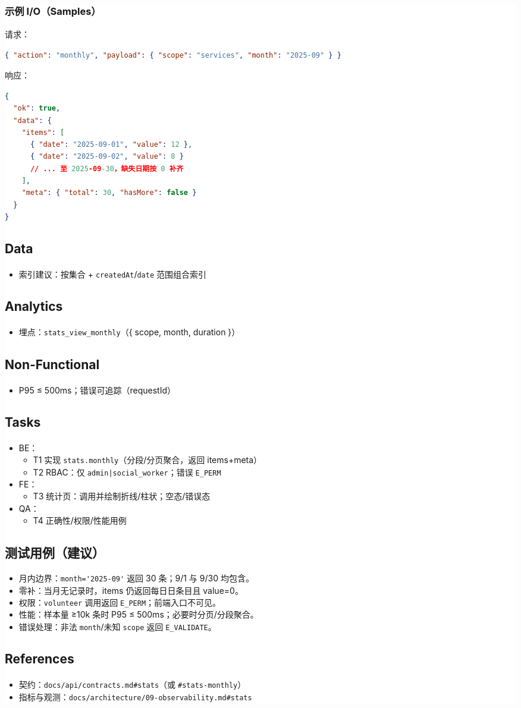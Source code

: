 ### 示例 I/O（Samples）
请求：
```json
{ "action": "monthly", "payload": { "scope": "services", "month": "2025-09" } }
```
响应：
```json
{
  "ok": true,
  "data": {
    "items": [
      { "date": "2025-09-01", "value": 12 },
      { "date": "2025-09-02", "value": 8 }
      // ... 至 2025-09-30，缺失日期按 0 补齐
    ],
    "meta": { "total": 30, "hasMore": false }
  }
}
```

## Data
- 索引建议：按集合 + `createdAt`/`date` 范围组合索引

## Analytics
- 埋点：`stats_view_monthly`（{ scope, month, duration }）

## Non-Functional
- P95 ≤ 500ms；错误可追踪（requestId）

## Tasks
- BE：
  - T1 实现 `stats.monthly`（分段/分页聚合，返回 items+meta）
  - T2 RBAC：仅 `admin|social_worker`；错误 `E_PERM`
- FE：
  - T3 统计页：调用并绘制折线/柱状；空态/错误态
- QA：
  - T4 正确性/权限/性能用例

## 测试用例（建议）
- 月内边界：`month='2025-09'` 返回 30 条；9/1 与 9/30 均包含。
- 零补：当月无记录时，items 仍返回每日日条目且 value=0。
- 权限：`volunteer` 调用返回 `E_PERM`；前端入口不可见。
- 性能：样本量 ≥10k 条时 P95 ≤ 500ms；必要时分页/分段聚合。
- 错误处理：非法 `month`/未知 `scope` 返回 `E_VALIDATE`。

## References
- 契约：`docs/api/contracts.md#stats`（或 `#stats-monthly`）
- 指标与观测：`docs/architecture/09-observability.md#stats`
